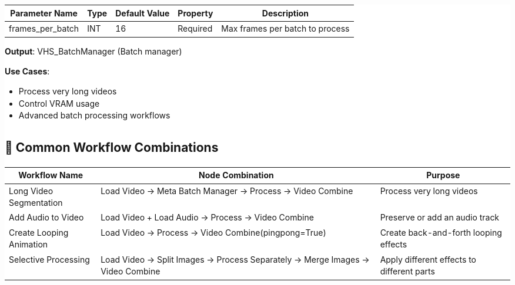 | Parameter Name     | Type | Default Value | Property | Description                      |
| ---------------- | ---- | ------------- | -------- | -------------------------------- |
| frames_per_batch | INT  | 16            | Required | Max frames per batch to process  |

**Output**: VHS_BatchManager (Batch manager)

**Use Cases**:
- Process very long videos
- Control VRAM usage
- Advanced batch processing workflows

## 🔧 Common Workflow Combinations

| Workflow Name             | Node Combination                                                            | Purpose                                  |
| ------------------------- | --------------------------------------------------------------------------- | ---------------------------------------- |
| Long Video Segmentation   | Load Video → Meta Batch Manager → Process → Video Combine                   | Process very long videos                 |
| Add Audio to Video        | Load Video + Load Audio → Process → Video Combine                           | Preserve or add an audio track           |
| Create Looping Animation  | Load Video → Process → Video Combine(pingpong=True)                         | Create back-and-forth looping effects    |
| Selective Processing      | Load Video → Split Images → Process Separately → Merge Images → Video Combine | Apply different effects to different parts|
